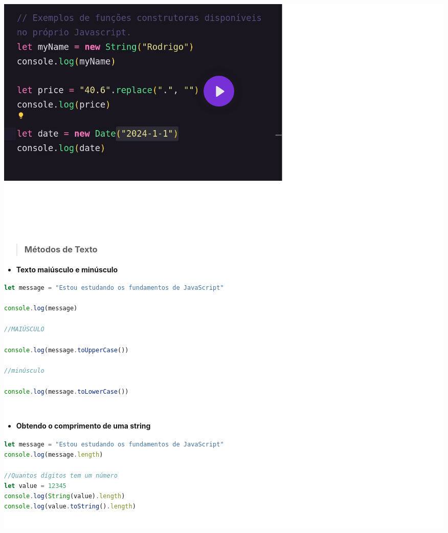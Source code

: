 ![exemplo de funções construtoras do js](/JAVASCRIPT/img/exemplosfuncoesconstutorasdojs.png)


<br>
<br>
<br>
<br>

> ### **Métodos de Texto**

- **Texto maiúsculo e minúsculo**

```javascript
let message = "Estou estudando os fundamentos de JavaScript"

console.log(message)

//MAIÚSCULO

console.log(message.toUpperCase())

//minúsculo

console.log(message.toLowerCase())
```
<br>

- **Obtendo o comprimento de uma string**

```javascript
let message = "Estou estudando os fundamentos de JavaScript"
console.log(message.length)

//Quantos dígitos tem um número
let value = 12345
console.log(String(value).length)
console.log(value.toString().length)
```
<br>

